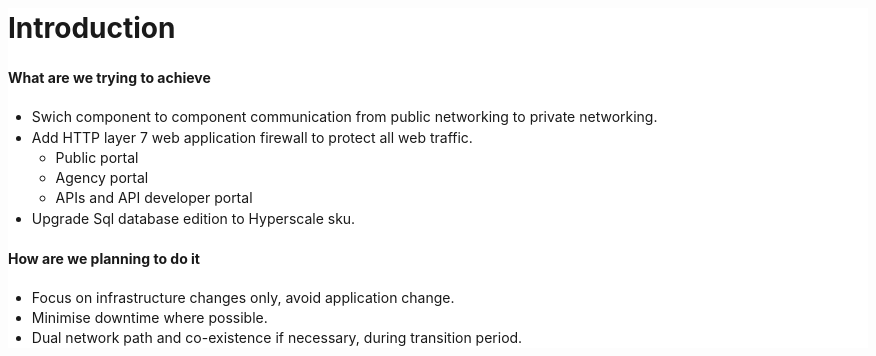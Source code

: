 # Introduction

#### What are we trying to achieve

- Swich component to component communication from public networking to private networking.
- Add HTTP layer 7 web application firewall to protect all web traffic.
  - Public portal
  - Agency portal
  - APIs and API developer portal
- Upgrade Sql database edition to Hyperscale sku.

#### How are we planning to do it

- Focus on infrastructure changes only, avoid application change.
- Minimise downtime where possible.
- Dual network path and co-existence if necessary, during transition period.
